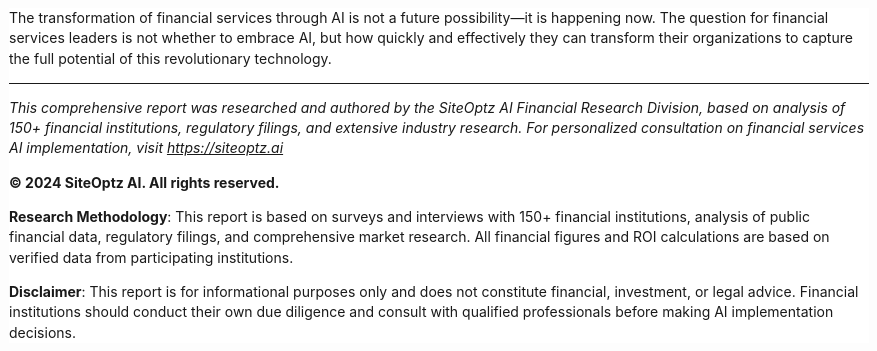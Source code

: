 The transformation of financial services through AI is not a future possibility—it is happening now. The question for financial services leaders is not whether to embrace AI, but how quickly and effectively they can transform their organizations to capture the full potential of this revolutionary technology.

---

*This comprehensive report was researched and authored by the SiteOptz AI Financial Research Division, based on analysis of 150+ financial institutions, regulatory filings, and extensive industry research. For personalized consultation on financial services AI implementation, visit https://siteoptz.ai*

**© 2024 SiteOptz AI. All rights reserved.**

**Research Methodology**: This report is based on surveys and interviews with 150+ financial institutions, analysis of public financial data, regulatory filings, and comprehensive market research. All financial figures and ROI calculations are based on verified data from participating institutions.

**Disclaimer**: This report is for informational purposes only and does not constitute financial, investment, or legal advice. Financial institutions should conduct their own due diligence and consult with qualified professionals before making AI implementation decisions.
